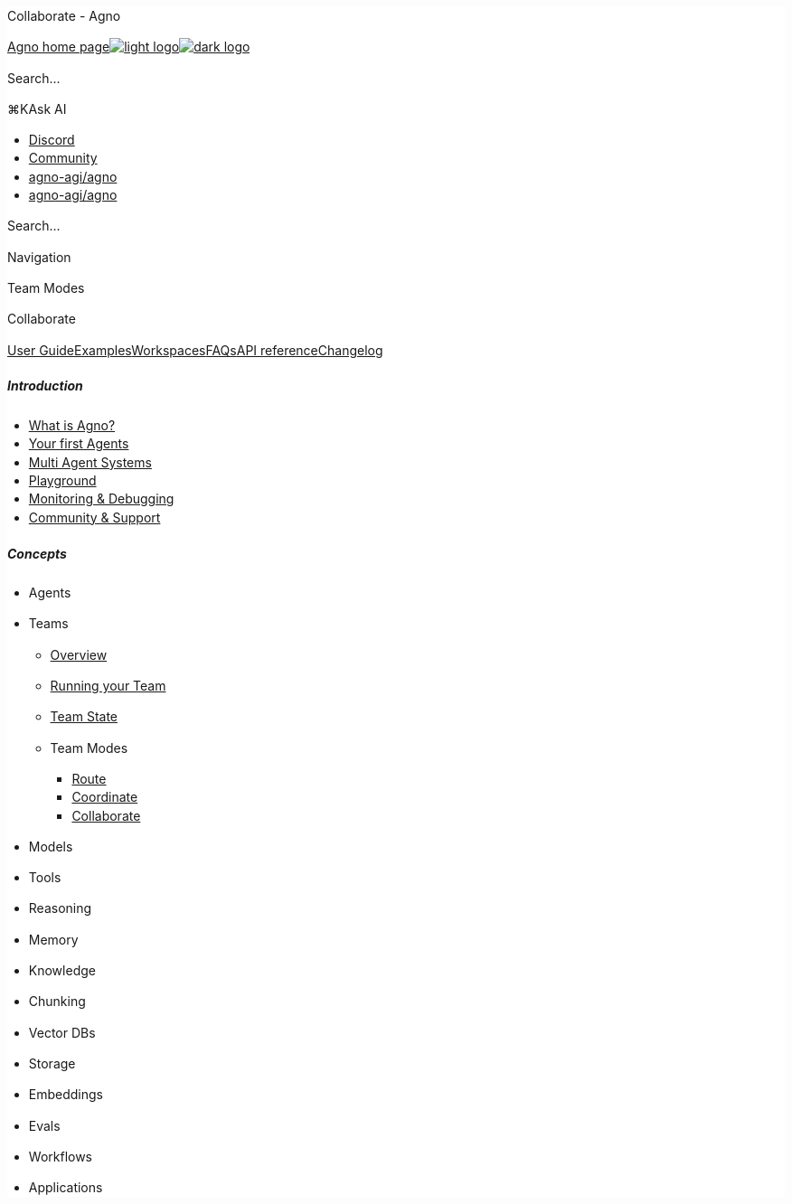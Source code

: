 ﻿Collaborate - Agno

[Agno home page![light logo](https://mintlify.s3.us-west-1.amazonaws.com/agno/logo/black.svg)![dark logo](https://mintlify.s3.us-west-1.amazonaws.com/agno/logo/white.svg)](/)

Search...

⌘KAsk AI

* [Discord](https://agno.link/discord)
* [Community](https://community.agno.com/)
* [agno-agi/agno](https://github.com/agno-agi/agno)
* [agno-agi/agno](https://github.com/agno-agi/agno)

Search...

Navigation

Team Modes

Collaborate

[User Guide](/introduction)[Examples](/examples/introduction)[Workspaces](/workspaces/introduction)[FAQs](/faq/environment-variables)[API reference](/reference/agents/agent)[Changelog](/changelog/overview)

##### Introduction

* [What is Agno?](/introduction)
* [Your first Agents](/introduction/agents)
* [Multi Agent Systems](/introduction/multi-agent-systems)
* [Playground](/introduction/playground)
* [Monitoring & Debugging](/introduction/monitoring)
* [Community & Support](/introduction/community)

##### Concepts

* Agents
* Teams

  + [Overview](/teams/introduction)
  + [Running your Team](/teams/run)
  + [Team State](/teams/shared-state)
  + Team Modes

    - [Route](/teams/route)
    - [Coordinate](/teams/coordinate)
    - [Collaborate](/teams/collaborate)
* Models
* Tools
* Reasoning
* Memory
* Knowledge
* Chunking
* Vector DBs
* Storage
* Embeddings
* Evals
* Workflows
* Applications
